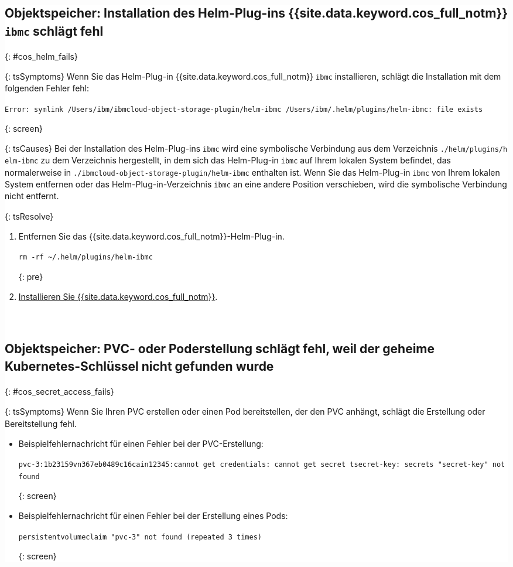 ## Objektspeicher: Installation des Helm-Plug-ins {{site.data.keyword.cos_full_notm}} `ibmc` schlägt fehl
{: #cos_helm_fails}

{: tsSymptoms}
Wenn Sie das Helm-Plug-in {{site.data.keyword.cos_full_notm}} `ibmc` installieren, schlägt die Installation mit dem folgenden Fehler fehl:
```
Error: symlink /Users/ibm/ibmcloud-object-storage-plugin/helm-ibmc /Users/ibm/.helm/plugins/helm-ibmc: file exists
```
{: screen}

{: tsCauses}
Bei der Installation des Helm-Plug-ins `ibmc` wird eine symbolische Verbindung aus dem Verzeichnis `./helm/plugins/helm-ibmc` zu dem Verzeichnis hergestellt, in dem sich das Helm-Plug-in `ibmc` auf Ihrem lokalen System befindet, das normalerweise in `./ibmcloud-object-storage-plugin/helm-ibmc` enthalten ist. Wenn Sie das Helm-Plug-in `ibmc` von Ihrem lokalen System entfernen oder das Helm-Plug-in-Verzeichnis `ibmc` an eine andere Position verschieben, wird die symbolische Verbindung nicht entfernt.

{: tsResolve}
1. Entfernen Sie das {{site.data.keyword.cos_full_notm}}-Helm-Plug-in.
   ```
   rm -rf ~/.helm/plugins/helm-ibmc
   ```
   {: pre}

2. [Installieren Sie {{site.data.keyword.cos_full_notm}}](/docs/containers?topic=containers-object_storage#install_cos).

<br />


## Objektspeicher: PVC- oder Poderstellung schlägt fehl, weil der geheime Kubernetes-Schlüssel nicht gefunden wurde
{: #cos_secret_access_fails}

{: tsSymptoms}
Wenn Sie Ihren PVC erstellen oder einen Pod bereitstellen, der den PVC anhängt, schlägt die Erstellung oder Bereitstellung fehl.

- Beispielfehlernachricht für einen Fehler bei der PVC-Erstellung:
  ```
  pvc-3:1b23159vn367eb0489c16cain12345:cannot get credentials: cannot get secret tsecret-key: secrets "secret-key" not found
  ```
  {: screen}

- Beispielfehlernachricht für einen Fehler bei der Erstellung eines Pods:
  ```
  persistentvolumeclaim "pvc-3" not found (repeated 3 times)
  ```
  {: screen}
